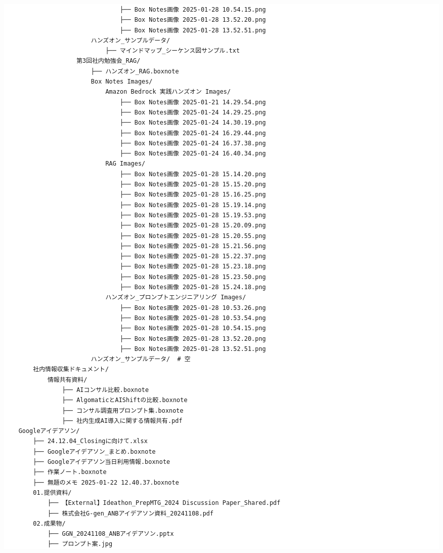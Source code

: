                                    ├── Box Notes画像 2025-01-28 10.54.15.png
                                    ├── Box Notes画像 2025-01-28 13.52.20.png
                                    ├── Box Notes画像 2025-01-28 13.52.51.png
                            ハンズオン_サンプルデータ/
                                ├── マインドマップ_シーケンス図サンプル.txt
                        第3回社内勉強会_RAG/
                            ├── ハンズオン_RAG.boxnote
                            Box Notes Images/
                                Amazon Bedrock 実践ハンズオン Images/
                                    ├── Box Notes画像 2025-01-21 14.29.54.png
                                    ├── Box Notes画像 2025-01-24 14.29.25.png
                                    ├── Box Notes画像 2025-01-24 14.30.19.png
                                    ├── Box Notes画像 2025-01-24 16.29.44.png
                                    ├── Box Notes画像 2025-01-24 16.37.38.png
                                    ├── Box Notes画像 2025-01-24 16.40.34.png
                                RAG Images/
                                    ├── Box Notes画像 2025-01-28 15.14.20.png
                                    ├── Box Notes画像 2025-01-28 15.15.20.png
                                    ├── Box Notes画像 2025-01-28 15.16.25.png
                                    ├── Box Notes画像 2025-01-28 15.19.14.png
                                    ├── Box Notes画像 2025-01-28 15.19.53.png
                                    ├── Box Notes画像 2025-01-28 15.20.09.png
                                    ├── Box Notes画像 2025-01-28 15.20.55.png
                                    ├── Box Notes画像 2025-01-28 15.21.56.png
                                    ├── Box Notes画像 2025-01-28 15.22.37.png
                                    ├── Box Notes画像 2025-01-28 15.23.18.png
                                    ├── Box Notes画像 2025-01-28 15.23.50.png
                                    ├── Box Notes画像 2025-01-28 15.24.18.png
                                ハンズオン_プロンプトエンジニアリング Images/
                                    ├── Box Notes画像 2025-01-28 10.53.26.png
                                    ├── Box Notes画像 2025-01-28 10.53.54.png
                                    ├── Box Notes画像 2025-01-28 10.54.15.png
                                    ├── Box Notes画像 2025-01-28 13.52.20.png
                                    ├── Box Notes画像 2025-01-28 13.52.51.png
                            ハンズオン_サンプルデータ/  # 空
            社内情報収集ドキュメント/
                情報共有資料/
                    ├── AIコンサル比較.boxnote
                    ├── AlgomaticとAIShiftの比較.boxnote
                    ├── コンサル調査用プロンプト集.boxnote
                    ├── 社内生成AI導入に関する情報共有.pdf
        Googleアイデアソン/
            ├── 24.12.04_Closingに向けて.xlsx
            ├── Googleアイデアソン_まとめ.boxnote
            ├── Googleアイデアソン当日利用情報.boxnote
            ├── 作業ノート.boxnote
            ├── 無題のメモ 2025-01-22 12.40.37.boxnote
            01.提供資料/
                ├── 【External】Ideathon_PrepMTG_2024 Discussion Paper_Shared.pdf
                ├── 株式会社G-gen_ANBアイデアソン資料_20241108.pdf
            02.成果物/
                ├── GGN_20241108_ANBアイデアソン.pptx
                ├── プロンプト案.jpg